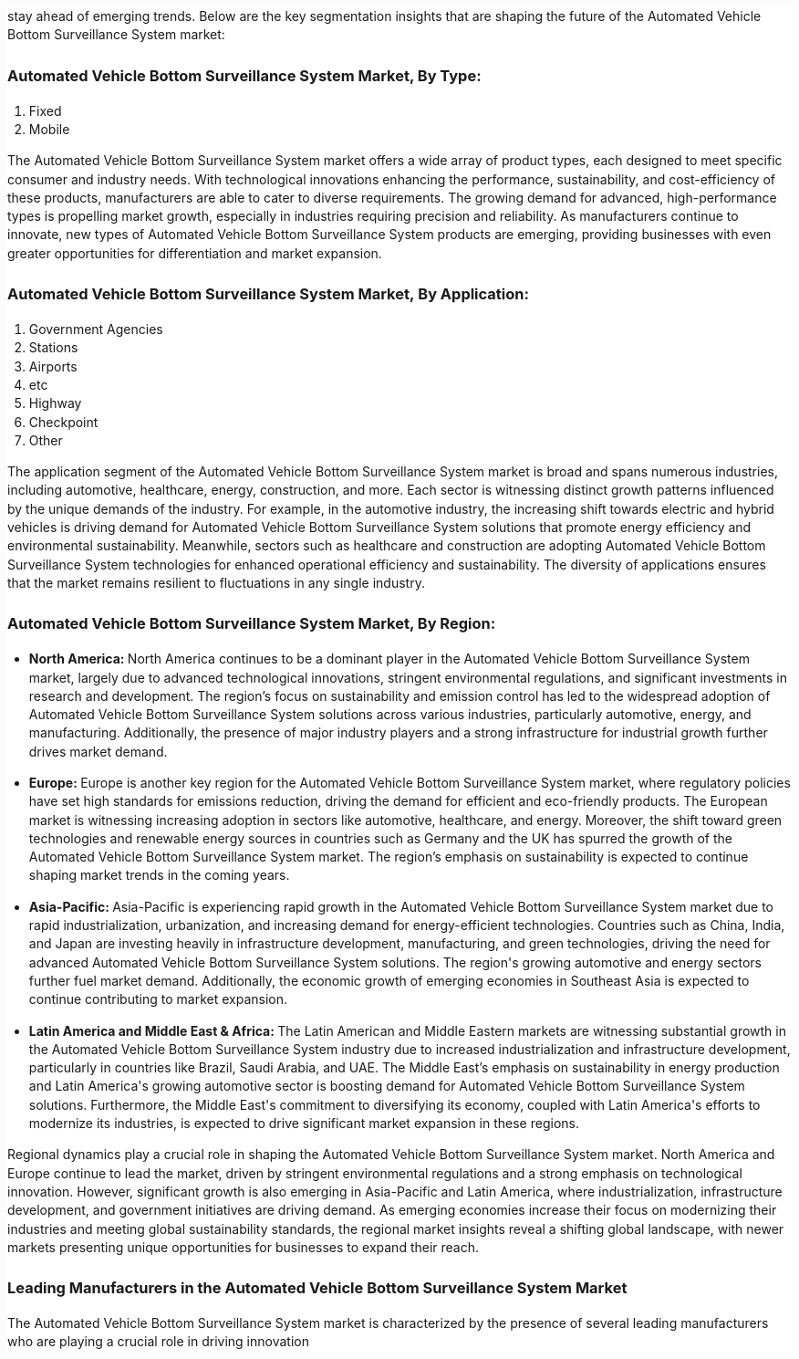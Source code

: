 stay ahead of emerging trends. Below are the key segmentation insights that are shaping the future of the Automated Vehicle Bottom Surveillance System market:</p><h3><strong>Automated Vehicle Bottom Surveillance System Market, By Type:<br /></strong></h3><ol><li>Fixed<li> Mobile</li></ol><p>The Automated Vehicle Bottom Surveillance System market offers a wide array of product types, each designed to meet specific consumer and industry needs. With technological innovations enhancing the performance, sustainability, and cost-efficiency of these products, manufacturers are able to cater to diverse requirements. The growing demand for advanced, high-performance types is propelling market growth, especially in industries requiring precision and reliability. As manufacturers continue to innovate, new types of Automated Vehicle Bottom Surveillance System products are emerging, providing businesses with even greater opportunities for differentiation and market expansion.</p><h3>Automated Vehicle Bottom Surveillance System Market,&nbsp;By Application:</h3><ol><li>Government Agencies<li> Stations<li> Airports<li> etc<li> Highway<li> Checkpoint<li> Other</li></ol><p>The application segment of the Automated Vehicle Bottom Surveillance System market is broad and spans numerous industries, including automotive, healthcare, energy, construction, and more. Each sector is witnessing distinct growth patterns influenced by the unique demands of the industry. For example, in the automotive industry, the increasing shift towards electric and hybrid vehicles is driving demand for Automated Vehicle Bottom Surveillance System solutions that promote energy efficiency and environmental sustainability. Meanwhile, sectors such as healthcare and construction are adopting Automated Vehicle Bottom Surveillance System technologies for enhanced operational efficiency and sustainability. The diversity of applications ensures that the market remains resilient to fluctuations in any single industry.</p><h3>Automated Vehicle Bottom Surveillance System Market, By Region:</h3><ul><li><p><strong>North America:&nbsp;</strong>North America continues to be a dominant player in the Automated Vehicle Bottom Surveillance System market, largely due to advanced technological innovations, stringent environmental regulations, and significant investments in research and development. The region&rsquo;s focus on sustainability and emission control has led to the widespread adoption of Automated Vehicle Bottom Surveillance System solutions across various industries, particularly automotive, energy, and manufacturing. Additionally, the presence of major industry players and a strong infrastructure for industrial growth further drives market demand.</p></li><li><p><strong><strong>Europe:&nbsp;</strong></strong>Europe is another key region for the Automated Vehicle Bottom Surveillance System market, where regulatory policies have set high standards for emissions reduction, driving the demand for efficient and eco-friendly products. The European market is witnessing increasing adoption in sectors like automotive, healthcare, and energy. Moreover, the shift toward green technologies and renewable energy sources in countries such as Germany and the UK has spurred the growth of the Automated Vehicle Bottom Surveillance System market. The region&rsquo;s emphasis on sustainability is expected to continue shaping market trends in the coming years.</p></li><li><p><strong><strong>Asia-Pacific:&nbsp;</strong></strong>Asia-Pacific is experiencing rapid growth in the Automated Vehicle Bottom Surveillance System market due to rapid industrialization, urbanization, and increasing demand for energy-efficient technologies. Countries such as China, India, and Japan are investing heavily in infrastructure development, manufacturing, and green technologies, driving the need for advanced Automated Vehicle Bottom Surveillance System solutions. The region's growing automotive and energy sectors further fuel market demand. Additionally, the economic growth of emerging economies in Southeast Asia is expected to continue contributing to market expansion.</p></li><li><p><strong><strong>Latin America and Middle East &amp; Africa:&nbsp;</strong></strong>The Latin American and Middle Eastern markets are witnessing substantial growth in the Automated Vehicle Bottom Surveillance System industry due to increased industrialization and infrastructure development, particularly in countries like Brazil, Saudi Arabia, and UAE. The Middle East&rsquo;s emphasis on sustainability in energy production and Latin America's growing automotive sector is boosting demand for Automated Vehicle Bottom Surveillance System solutions. Furthermore, the Middle East's commitment to diversifying its economy, coupled with Latin America's efforts to modernize its industries, is expected to drive significant market expansion in these regions.</p></li></ul><p>Regional dynamics play a crucial role in shaping the Automated Vehicle Bottom Surveillance System market. North America and Europe continue to lead the market, driven by stringent environmental regulations and a strong emphasis on technological innovation. However, significant growth is also emerging in Asia-Pacific and Latin America, where industrialization, infrastructure development, and government initiatives are driving demand. As emerging economies increase their focus on modernizing their industries and meeting global sustainability standards, the regional market insights reveal a shifting global landscape, with newer markets presenting unique opportunities for businesses to expand their reach.</p><h3><strong>Leading Manufacturers in the Automated Vehicle Bottom Surveillance System Market</strong></h3><p>The Automated Vehicle Bottom Surveillance System market is characterized by the presence of several leading manufacturers who are playing a crucial role in driving innovation